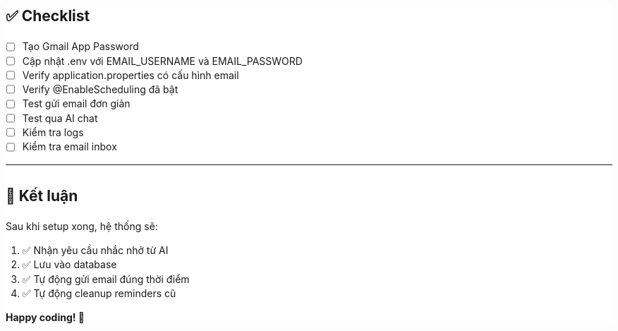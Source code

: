 ## ✅ Checklist

- [ ] Tạo Gmail App Password
- [ ] Cập nhật .env với EMAIL_USERNAME và EMAIL_PASSWORD
- [ ] Verify application.properties có cấu hình email
- [ ] Verify @EnableScheduling đã bật
- [ ] Test gửi email đơn giản
- [ ] Test qua AI chat
- [ ] Kiểm tra logs
- [ ] Kiểm tra email inbox

---

## 🎉 Kết luận

Sau khi setup xong, hệ thống sẽ:
1. ✅ Nhận yêu cầu nhắc nhở từ AI
2. ✅ Lưu vào database
3. ✅ Tự động gửi email đúng thời điểm
4. ✅ Tự động cleanup reminders cũ

**Happy coding! 🚀**

































